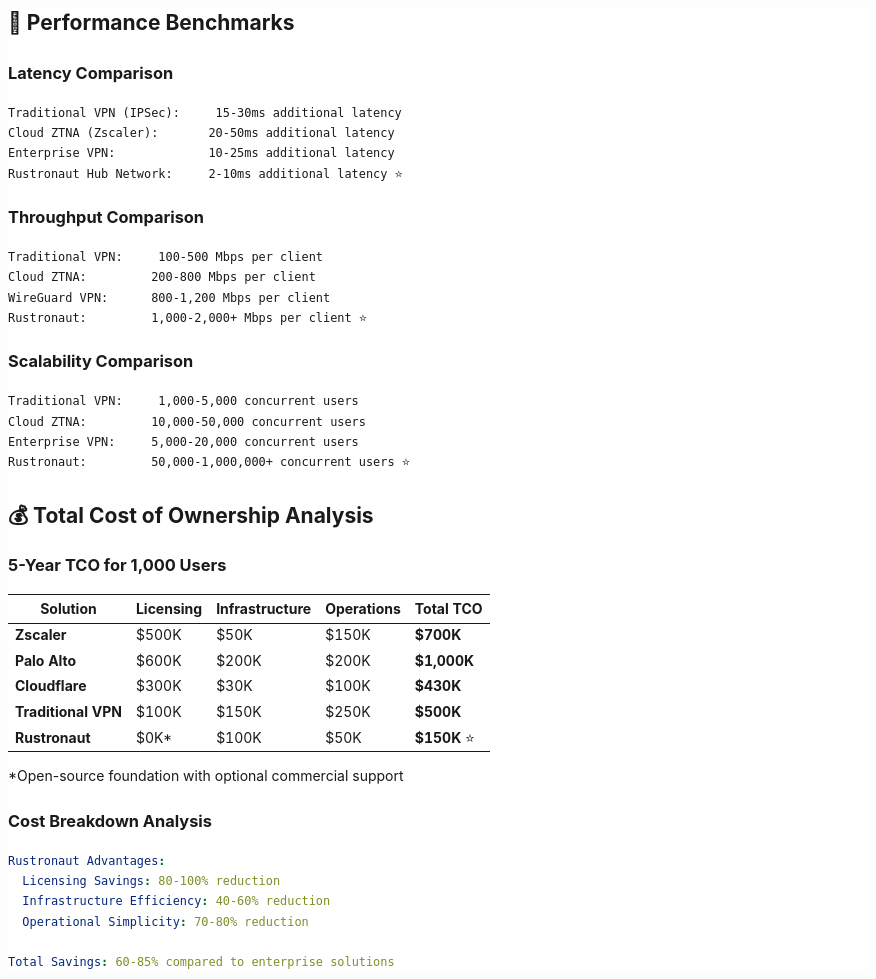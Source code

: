 ## 🚀 Performance Benchmarks

### Latency Comparison
```
Traditional VPN (IPSec):     15-30ms additional latency
Cloud ZTNA (Zscaler):       20-50ms additional latency
Enterprise VPN:             10-25ms additional latency
Rustronaut Hub Network:     2-10ms additional latency ⭐
```

### Throughput Comparison
```
Traditional VPN:     100-500 Mbps per client
Cloud ZTNA:         200-800 Mbps per client
WireGuard VPN:      800-1,200 Mbps per client
Rustronaut:         1,000-2,000+ Mbps per client ⭐
```

### Scalability Comparison
```
Traditional VPN:     1,000-5,000 concurrent users
Cloud ZTNA:         10,000-50,000 concurrent users
Enterprise VPN:     5,000-20,000 concurrent users
Rustronaut:         50,000-1,000,000+ concurrent users ⭐
```

## 💰 Total Cost of Ownership Analysis

### 5-Year TCO for 1,000 Users

| Solution | Licensing | Infrastructure | Operations | Total TCO |
|----------|-----------|----------------|------------|-----------|
| **Zscaler** | $500K | $50K | $150K | **$700K** |
| **Palo Alto** | $600K | $200K | $200K | **$1,000K** |
| **Cloudflare** | $300K | $30K | $100K | **$430K** |
| **Traditional VPN** | $100K | $150K | $250K | **$500K** |
| **Rustronaut** | $0K* | $100K | $50K | **$150K** ⭐ |

*Open-source foundation with optional commercial support

### Cost Breakdown Analysis
```yaml
Rustronaut Advantages:
  Licensing Savings: 80-100% reduction
  Infrastructure Efficiency: 40-60% reduction
  Operational Simplicity: 70-80% reduction
  
Total Savings: 60-85% compared to enterprise solutions
```
